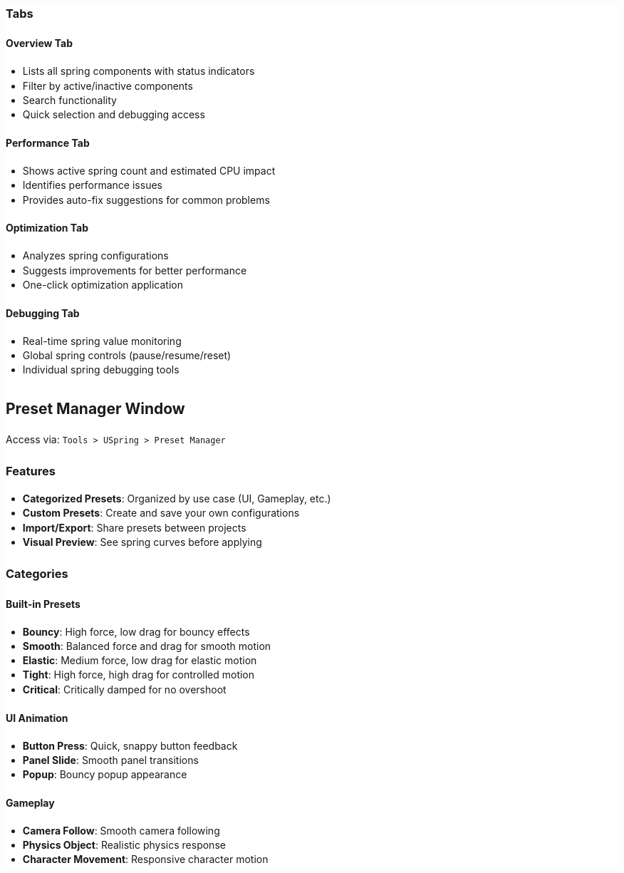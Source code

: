 ### Tabs

#### Overview Tab
- Lists all spring components with status indicators
- Filter by active/inactive components
- Search functionality
- Quick selection and debugging access

#### Performance Tab
- Shows active spring count and estimated CPU impact
- Identifies performance issues
- Provides auto-fix suggestions for common problems

#### Optimization Tab
- Analyzes spring configurations
- Suggests improvements for better performance
- One-click optimization application

#### Debugging Tab
- Real-time spring value monitoring
- Global spring controls (pause/resume/reset)
- Individual spring debugging tools

## Preset Manager Window

Access via: `Tools > USpring > Preset Manager`

### Features

- **Categorized Presets**: Organized by use case (UI, Gameplay, etc.)
- **Custom Presets**: Create and save your own configurations
- **Import/Export**: Share presets between projects
- **Visual Preview**: See spring curves before applying

### Categories

#### Built-in Presets
- **Bouncy**: High force, low drag for bouncy effects
- **Smooth**: Balanced force and drag for smooth motion
- **Elastic**: Medium force, low drag for elastic motion
- **Tight**: High force, high drag for controlled motion
- **Critical**: Critically damped for no overshoot

#### UI Animation
- **Button Press**: Quick, snappy button feedback
- **Panel Slide**: Smooth panel transitions
- **Popup**: Bouncy popup appearance

#### Gameplay
- **Camera Follow**: Smooth camera following
- **Physics Object**: Realistic physics response
- **Character Movement**: Responsive character motion
